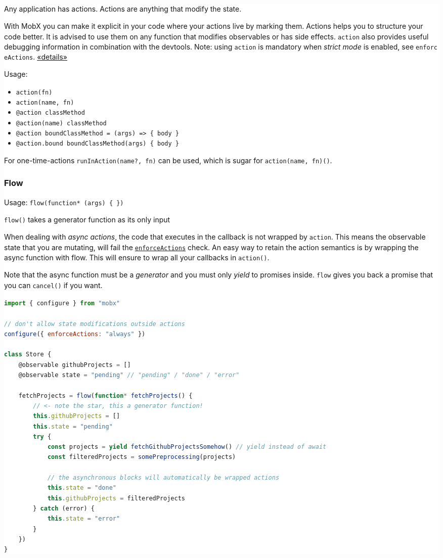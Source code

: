 Any application has actions. Actions are anything that modify the state.

With MobX you can make it explicit in your code where your actions live by marking them.
Actions helps you to structure your code better.
It is advised to use them on any function that modifies observables or has side effects.
`action` also provides useful debugging information in combination with the devtools.
Note: using `action` is mandatory when _strict mode_ is enabled, see `enforceActions`.
[&laquo;details&raquo;](action.md)

Usage:

-   `action(fn)`
-   `action(name, fn)`
-   `@action classMethod`
-   `@action(name) classMethod`
-   `@action boundClassMethod = (args) => { body }`
-   `@action.bound boundClassMethod(args) { body }`

For one-time-actions `runInAction(name?, fn)` can be used, which is sugar for `action(name, fn)()`.

### Flow

Usage: `flow(function* (args) { })`

`flow()` takes a generator function as its only input

When dealing with _async actions_, the code that executes in the callback is not wrapped by `action`. This means the observable state that you are mutating, will fail the [`enforceActions`](#configure) check. An easy way to retain the action semantics is by wrapping the async function with flow. This will ensure to wrap all your callbacks in `action()`.

Note that the async function must be a _generator_ and you must only _yield_ to promises inside. `flow` gives you back a promise that you can `cancel()` if you want.

```js
import { configure } from "mobx"

// don't allow state modifications outside actions
configure({ enforceActions: "always" })

class Store {
    @observable githubProjects = []
    @observable state = "pending" // "pending" / "done" / "error"

    fetchProjects = flow(function* fetchProjects() {
        // <- note the star, this a generator function!
        this.githubProjects = []
        this.state = "pending"
        try {
            const projects = yield fetchGithubProjectsSomehow() // yield instead of await
            const filteredProjects = somePreprocessing(projects)

            // the asynchronous blocks will automatically be wrapped actions
            this.state = "done"
            this.githubProjects = filteredProjects
        } catch (error) {
            this.state = "error"
        }
    })
}
```
